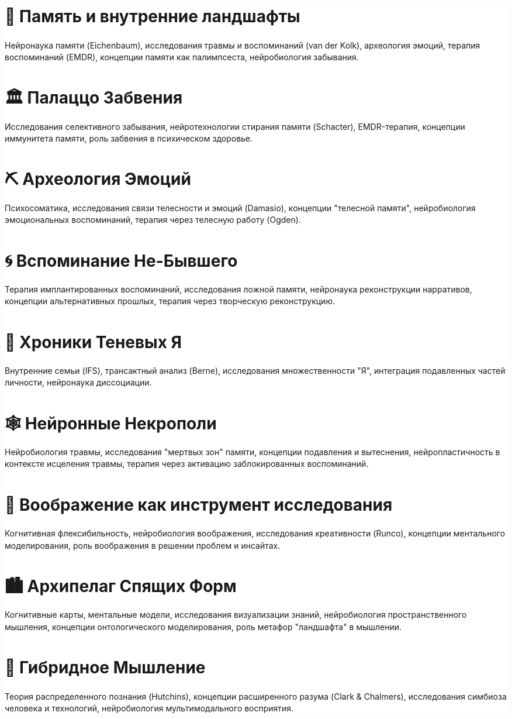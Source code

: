 
# 🧳 Память и внутренние ландшафты
Нейронаука памяти (Eichenbaum), исследования травмы и воспоминаний (van der Kolk), археология эмоций, терапия воспоминаний (EMDR), концепции памяти как палимпсеста, нейробиология забывания.


# 🏛️ Палаццо Забвения
Исследования селективного забывания, нейротехнологии стирания памяти (Schacter), EMDR-терапия, концепции иммунитета памяти, роль забвения в психическом здоровье.


# ⛏️ Археология Эмоций
Психосоматика, исследования связи телесности и эмоций (Damasio), концепции "телесной памяти", нейробиология эмоциональных воспоминаний, терапия через телесную работу (Ogden).


# 🌀 Вспоминание Не-Бывшего
Терапия имплантированных воспоминаний, исследования ложной памяти, нейронаука реконструкции нарративов, концепции альтернативных прошлых, терапия через творческую реконструкцию.


# 📜 Хроники Теневых Я
Внутренние семьи (IFS), трансактный анализ (Berne), исследования множественности "Я", интеграция подавленных частей личности, нейронаука диссоциации.


# 🕸️ Нейронные Некрополи
Нейробиология травмы, исследования "мертвых зон" памяти, концепции подавления и вытеснения, нейропластичность в контексте исцеления травмы, терапия через активацию заблокированных воспоминаний.


# 🎨 Воображение как инструмент исследования
Когнитивная флексибильность, нейробиология воображения, исследования креативности (Runco), концепции ментального моделирования, роль воображения в решении проблем и инсайтах.


# 🏙️ Архипелаг Спящих Форм
Когнитивные карты, ментальные модели, исследования визуализации знаний, нейробиология пространственного мышления, концепции онтологического моделирования, роль метафор "ландшафта" в мышлении.


# 🧩 Гибридное Мышление
Теория распределенного познания (Hutchins), концепции расширенного разума (Clark & Chalmers), исследования симбиоза человека и технологий, нейробиология мультимодального восприятия.
